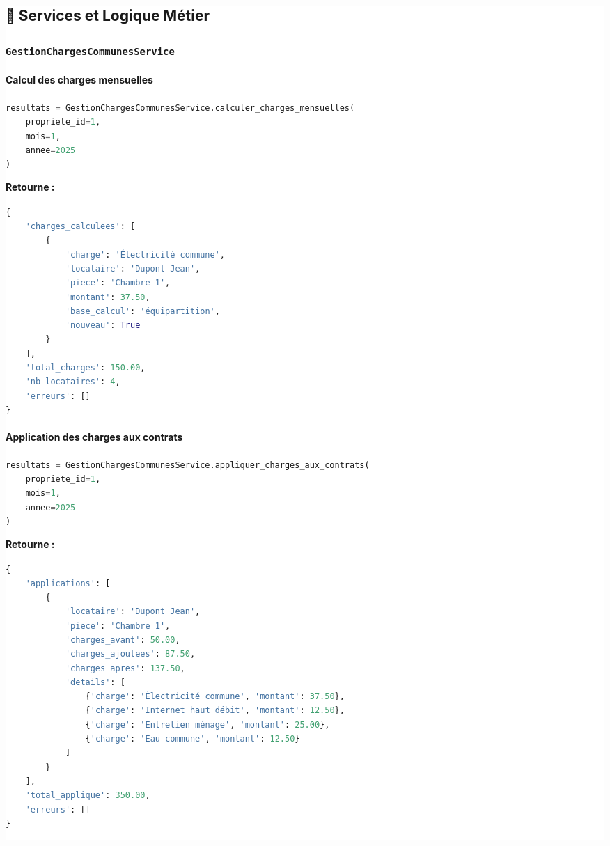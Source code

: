 
## 🔧 **Services et Logique Métier**

### **`GestionChargesCommunesService`**

#### **Calcul des charges mensuelles**
```python
resultats = GestionChargesCommunesService.calculer_charges_mensuelles(
    propriete_id=1,
    mois=1,
    annee=2025
)
```

**Retourne :**
```python
{
    'charges_calculees': [
        {
            'charge': 'Électricité commune',
            'locataire': 'Dupont Jean',
            'piece': 'Chambre 1',
            'montant': 37.50,
            'base_calcul': 'équipartition',
            'nouveau': True
        }
    ],
    'total_charges': 150.00,
    'nb_locataires': 4,
    'erreurs': []
}
```

#### **Application des charges aux contrats**
```python
resultats = GestionChargesCommunesService.appliquer_charges_aux_contrats(
    propriete_id=1,
    mois=1,
    annee=2025
)
```

**Retourne :**
```python
{
    'applications': [
        {
            'locataire': 'Dupont Jean',
            'piece': 'Chambre 1',
            'charges_avant': 50.00,
            'charges_ajoutees': 87.50,
            'charges_apres': 137.50,
            'details': [
                {'charge': 'Électricité commune', 'montant': 37.50},
                {'charge': 'Internet haut débit', 'montant': 12.50},
                {'charge': 'Entretien ménage', 'montant': 25.00},
                {'charge': 'Eau commune', 'montant': 12.50}
            ]
        }
    ],
    'total_applique': 350.00,
    'erreurs': []
}
```

---